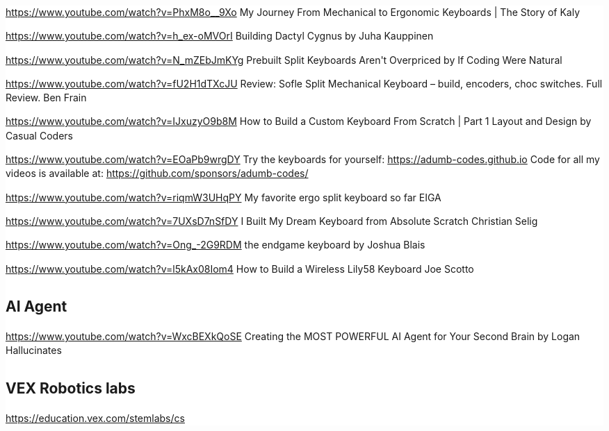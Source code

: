 https://www.youtube.com/watch?v=PhxM8o__9Xo
My Journey From Mechanical to Ergonomic Keyboards | The Story of Kaly

https://www.youtube.com/watch?v=h_ex-oMVOrI
Building Dactyl Cygnus
by Juha Kauppinen


https://www.youtube.com/watch?v=N_mZEbJmKYg
Prebuilt Split Keyboards Aren't Overpriced
by If Coding Were Natural

https://www.youtube.com/watch?v=fU2H1dTXcJU
Review: Sofle Split Mechanical Keyboard – build, encoders, choc switches. Full Review.
Ben Frain

https://www.youtube.com/watch?v=IJxuzyO9b8M
How to Build a Custom Keyboard From Scratch | Part 1 Layout and Design
by Casual Coders

https://www.youtube.com/watch?v=EOaPb9wrgDY
Try the keyboards for yourself: https://adumb-codes.github.io
Code for all my videos is available at: https://github.com/sponsors/adumb-codes/

https://www.youtube.com/watch?v=riqmW3UHqPY
My favorite ergo split keyboard so far
EIGA

https://www.youtube.com/watch?v=7UXsD7nSfDY
I Built My Dream Keyboard from Absolute Scratch
Christian Selig

https://www.youtube.com/watch?v=Ong_-2G9RDM
the endgame keyboard
by Joshua Blais

https://www.youtube.com/watch?v=l5kAx08Iom4
How to Build a Wireless Lily58 Keyboard
Joe Scotto


## AI Agent

https://www.youtube.com/watch?v=WxcBEXkQoSE
Creating the MOST POWERFUL AI Agent for Your Second Brain
by Logan Hallucinates

## VEX Robotics labs

https://education.vex.com/stemlabs/cs
